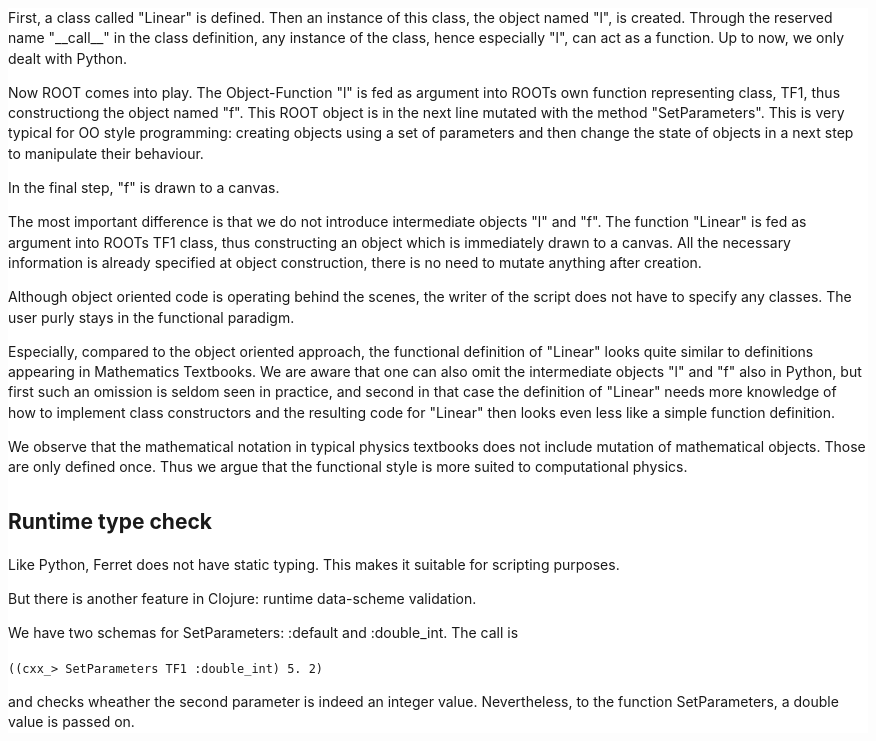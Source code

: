First, a class called "Linear" is defined. Then an instance of this class, the object named "l", is created. Through the reserved name "\_\_call\_\_" in the class definition, any instance of the class, hence especially "l", can act as a function. Up to now, we only dealt with Python.

Now ROOT comes into play. The Object-Function "l" is fed as argument into ROOTs own function representing class, TF1, thus constructiong the object named "f". This ROOT object is in the next line mutated with the method "SetParameters". This is very typical for OO style programming: creating objects using a set of parameters and then change the state of objects in a next step to manipulate their behaviour.

In the final step, "f" is drawn to a canvas.

The most important difference is that we do not introduce intermediate objects "l" and "f". The function "Linear" is fed as argument into ROOTs TF1 class, thus constructing an object which is immediately drawn to a canvas. All the necessary information is already specified at object construction, there is no need to mutate anything after creation.

Although object oriented code is operating behind the scenes, the writer of the script does not have to specify any classes. The user purly stays in the functional paradigm.

Especially, compared to the object oriented approach, the functional definition of "Linear" looks quite similar to definitions appearing in Mathematics Textbooks. We are aware that one can also omit the intermediate objects "l" and "f" also in Python, but first such an omission is seldom seen in practice, and second in that case the definition of "Linear" needs more knowledge of how to implement class constructors and the resulting code for "Linear" then looks even less like a simple function definition.

We observe that the mathematical notation in typical physics textbooks does not include mutation of mathematical objects. Those are only defined once. Thus we argue that the functional style is more suited to computational physics.

## Runtime type check
Like Python, Ferret does not have static typing. This makes it suitable for scripting purposes.

But there is another feature in Clojure: runtime data-scheme validation.

We have two schemas for SetParameters: :default and :double_int. The call is
```
((cxx_> SetParameters TF1 :double_int) 5. 2)
```

and checks wheather the second parameter is indeed an integer value. Nevertheless, to the function SetParameters, a double value is passed on.

